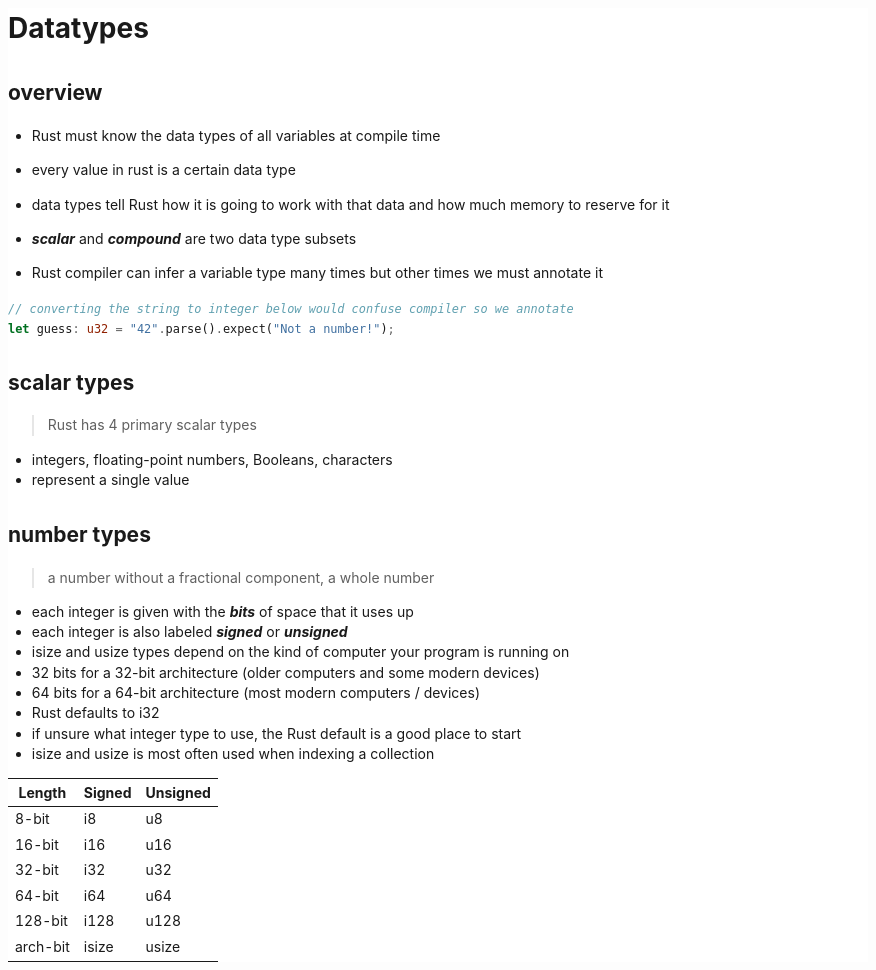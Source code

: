 # Datatypes

## overview

- Rust must know the data types of all variables at compile time 

- every value in rust is a certain data type 

- data types tell Rust how it is going to work with that data and how much memory to reserve for it

- ***scalar*** and ***compound*** are two data type subsets

- Rust compiler can infer a variable type many times but other times we must annotate it

```rust 
// converting the string to integer below would confuse compiler so we annotate
let guess: u32 = "42".parse().expect("Not a number!");
```

## scalar types

> Rust has 4 primary scalar types

- integers, floating-point numbers, Booleans, characters
- represent a single value


## number types

> a number without a fractional component, a whole number 

- each integer is given with the ***bits*** of space that it uses up 
- each integer is also labeled ***signed*** or ***unsigned***
- isize and usize types depend on the kind of computer your program is running on
- 32 bits for a 32-bit architecture (older computers and some modern devices)
- 64 bits for a 64-bit architecture (most modern computers / devices) 
- Rust defaults to i32
- if unsure what integer type to use, the Rust default is a good place to start
- isize and usize is most often used when indexing a collection


| Length        | Signed        | Unsigned      |
| ------------- | ------------- | ------------- |
| 8-bit         | i8            | u8            |
| 16-bit        | i16           | u16           |
| 32-bit        | i32           | u32           |
| 64-bit        | i64           | u64           |
| 128-bit       | i128          | u128          |
| arch-bit      | isize         | usize         |
